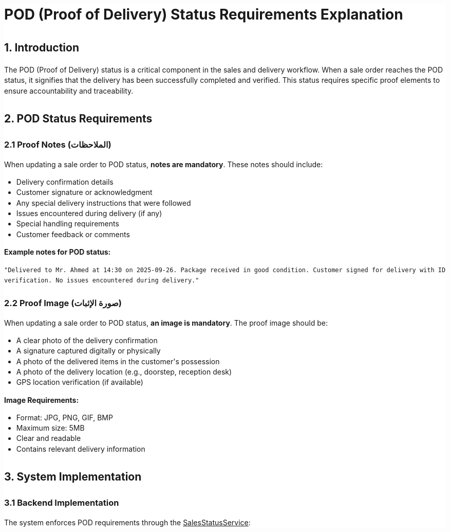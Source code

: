 # POD (Proof of Delivery) Status Requirements Explanation

## 1. Introduction

The POD (Proof of Delivery) status is a critical component in the sales and delivery workflow. When a sale order reaches the POD status, it signifies that the delivery has been successfully completed and verified. This status requires specific proof elements to ensure accountability and traceability.

## 2. POD Status Requirements

### 2.1 Proof Notes (الملاحظات)

When updating a sale order to POD status, **notes are mandatory**. These notes should include:

- Delivery confirmation details
- Customer signature or acknowledgment
- Any special delivery instructions that were followed
- Issues encountered during delivery (if any)
- Special handling requirements
- Customer feedback or comments

**Example notes for POD status:**
```
"Delivered to Mr. Ahmed at 14:30 on 2025-09-26. Package received in good condition. Customer signed for delivery with ID verification. No issues encountered during delivery."
```

### 2.2 Proof Image (صورة الإثبات)

When updating a sale order to POD status, **an image is mandatory**. The proof image should be:

- A clear photo of the delivery confirmation
- A signature captured digitally or physically
- A photo of the delivered items in the customer's possession
- A photo of the delivery location (e.g., doorstep, reception desk)
- GPS location verification (if available)

**Image Requirements:**
- Format: JPG, PNG, GIF, BMP
- Maximum size: 5MB
- Clear and readable
- Contains relevant delivery information

## 3. System Implementation

### 3.1 Backend Implementation

The system enforces POD requirements through the [SalesStatusService](file:///C:/xampp/htdocs/faster_system/app/Services/SalesStatusService.php#L13-L499):
